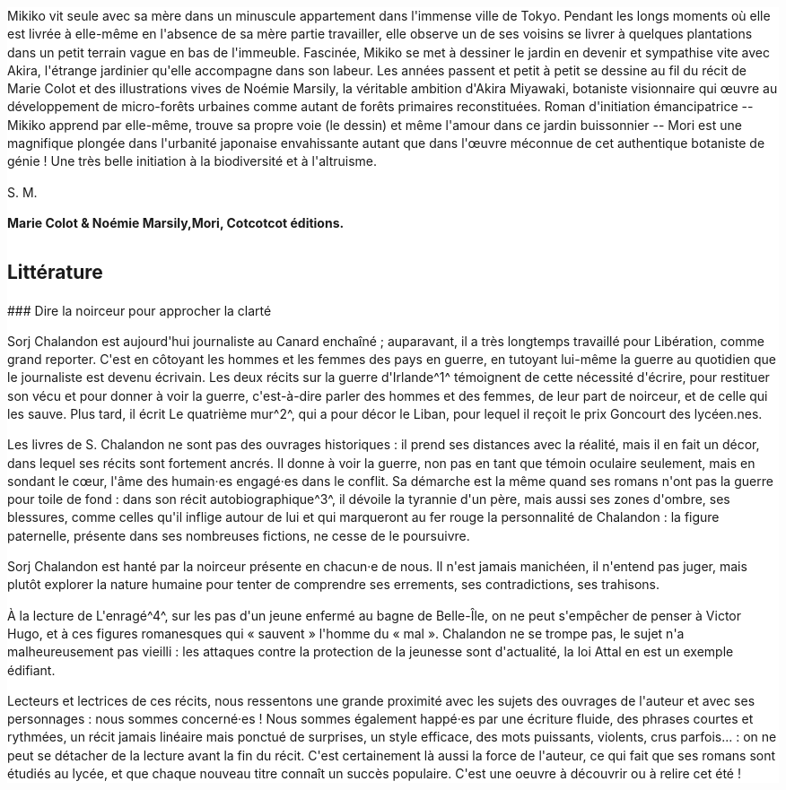 Mikiko vit seule avec sa mère dans un minuscule appartement dans l'immense ville de Tokyo. Pendant les longs moments où elle est livrée à elle-même en l'absence de sa mère partie travailler, elle observe un de ses voisins se livrer à quelques plantations dans un petit terrain vague en bas de l'immeuble. Fascinée, Mikiko se met à dessiner le jardin en devenir et sympathise vite avec Akira, l'étrange jardinier qu'elle accompagne dans son labeur. Les années passent et petit à petit se dessine au fil du récit de Marie Colot et des illustrations vives de Noémie Marsily, la véritable ambition d'Akira Miyawaki, botaniste visionnaire qui œuvre au développement de micro-forêts urbaines comme autant de forêts primaires reconstituées. Roman d'initiation émancipatrice -- Mikiko apprend par elle-même, trouve sa propre voie (le dessin) et même l'amour dans ce jardin buissonnier -- Mori est une magnifique plongée dans l'urbanité japonaise envahissante autant que dans l'œuvre méconnue de cet authentique botaniste de génie ! Une très belle initiation à la biodiversité et à l'altruisme.

S. M.

**Marie Colot & Noémie Marsily,**Mori**, Cotcotcot éditions.**

## Littérature

### Dire la noirceur pour approcher la clarté

Sorj Chalandon est aujourd'hui journaliste au Canard enchaîné ; auparavant, il a très longtemps travaillé pour Libération, comme grand reporter. C'est en côtoyant les hommes et les femmes des pays en guerre, en tutoyant lui-même la guerre au quotidien que le journaliste est devenu écrivain. Les deux récits sur la guerre d'Irlande^1^ témoignent de cette nécessité d'écrire, pour restituer son vécu et pour donner à voir la guerre, c'est-à-dire parler des hommes et des femmes, de leur part de noirceur, et de celle qui les sauve. Plus tard, il écrit Le quatrième mur^2^, qui a pour décor le Liban, pour lequel il reçoit le prix Goncourt des lycéen.nes.

Les livres de S. Chalandon ne sont pas des ouvrages historiques : il prend ses distances avec la réalité, mais il en fait un décor, dans lequel ses récits sont fortement ancrés. Il donne à voir la guerre, non pas en tant que témoin oculaire seulement, mais en sondant le cœur, l'âme des humain·es engagé·es dans le conflit. Sa démarche est la même quand ses romans n'ont pas la guerre pour toile de fond : dans son récit autobiographique^3^, il dévoile la tyrannie d'un père, mais aussi ses zones d'ombre, ses blessures, comme celles qu'il inflige autour de lui et qui marqueront au fer rouge la personnalité de Chalandon : la figure paternelle, présente dans ses nombreuses fictions, ne cesse de le poursuivre.

Sorj Chalandon est hanté par la noirceur présente en chacun·e de nous. Il n'est jamais manichéen, il n'entend pas juger, mais plutôt explorer la nature humaine pour tenter de comprendre ses errements, ses contradictions, ses trahisons.

À la lecture de L'enragé^4^, sur les pas d'un jeune enfermé au bagne de Belle-Île, on ne peut s'empêcher de penser à Victor Hugo, et à ces figures romanesques qui « sauvent » l'homme du « mal ». Chalandon ne se trompe pas, le sujet n'a malheureusement pas vieilli : les attaques contre la protection de la jeunesse sont d'actualité, la loi Attal en est un exemple édifiant.

Lecteurs et lectrices de ces récits, nous ressentons une grande proximité avec les sujets des ouvrages de l'auteur et avec ses personnages : nous sommes concerné·es ! Nous sommes également happé·es par une écriture fluide, des phrases courtes et rythmées, un récit jamais linéaire mais ponctué de surprises, un style efficace, des mots puissants, violents, crus parfois\... : on ne peut se détacher de la lecture avant la fin du récit. C'est certainement là aussi la force de l'auteur, ce qui fait que ses romans sont étudiés au lycée, et que chaque nouveau titre connaît un succès populaire. C'est une oeuvre à découvrir ou à relire cet été !
